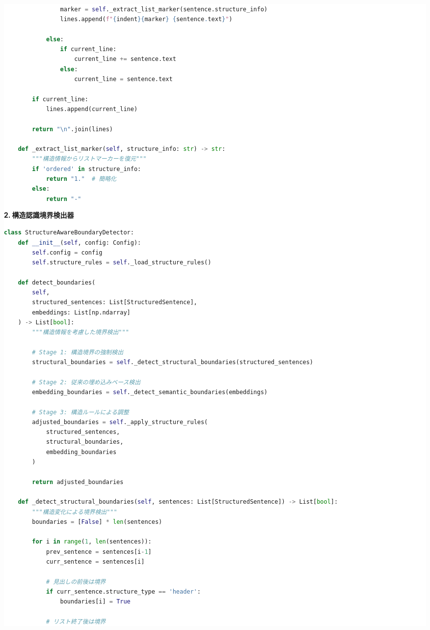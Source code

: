 ```python
                marker = self._extract_list_marker(sentence.structure_info)
                lines.append(f"{indent}{marker} {sentence.text}")
                
            else:
                if current_line:
                    current_line += sentence.text
                else:
                    current_line = sentence.text
        
        if current_line:
            lines.append(current_line)
        
        return "\n".join(lines)
    
    def _extract_list_marker(self, structure_info: str) -> str:
        """構造情報からリストマーカーを復元"""
        if 'ordered' in structure_info:
            return "1."  # 簡略化
        else:
            return "-"
```

**2. 構造認識境界検出器**
```python
class StructureAwareBoundaryDetector:
    def __init__(self, config: Config):
        self.config = config
        self.structure_rules = self._load_structure_rules()
    
    def detect_boundaries(
        self, 
        structured_sentences: List[StructuredSentence],
        embeddings: List[np.ndarray]
    ) -> List[bool]:
        """構造情報を考慮した境界検出"""
        
        # Stage 1: 構造境界の強制検出
        structural_boundaries = self._detect_structural_boundaries(structured_sentences)
        
        # Stage 2: 従来の埋め込みベース検出
        embedding_boundaries = self._detect_semantic_boundaries(embeddings)
        
        # Stage 3: 構造ルールによる調整
        adjusted_boundaries = self._apply_structure_rules(
            structured_sentences, 
            structural_boundaries, 
            embedding_boundaries
        )
        
        return adjusted_boundaries
    
    def _detect_structural_boundaries(self, sentences: List[StructuredSentence]) -> List[bool]:
        """構造変化による境界検出"""
        boundaries = [False] * len(sentences)
        
        for i in range(1, len(sentences)):
            prev_sentence = sentences[i-1]
            curr_sentence = sentences[i]
            
            # 見出しの前後は境界
            if curr_sentence.structure_type == 'header':
                boundaries[i] = True
            
            # リスト終了後は境界
```